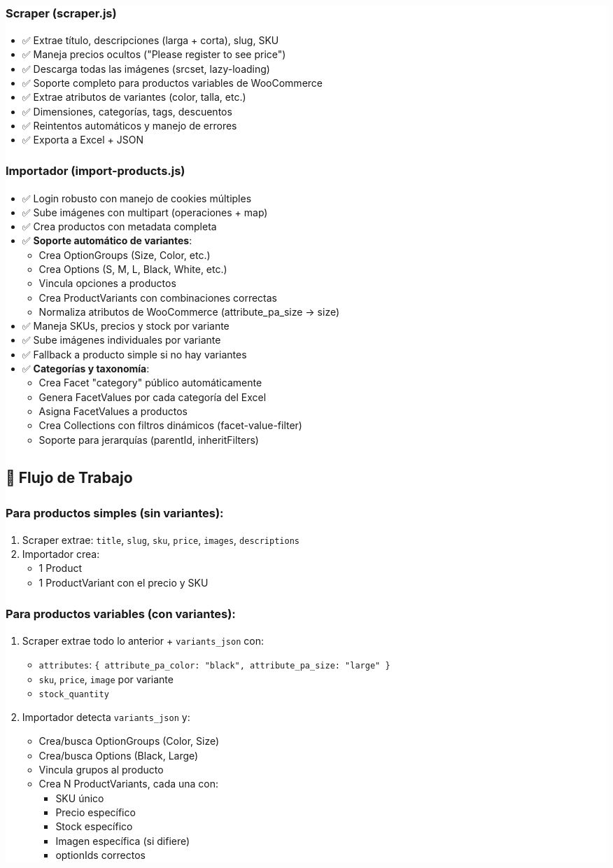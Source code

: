 ### Scraper (scraper.js)
- ✅ Extrae título, descripciones (larga + corta), slug, SKU
- ✅ Maneja precios ocultos ("Please register to see price")
- ✅ Descarga todas las imágenes (srcset, lazy-loading)
- ✅ Soporte completo para productos variables de WooCommerce
- ✅ Extrae atributos de variantes (color, talla, etc.)
- ✅ Dimensiones, categorías, tags, descuentos
- ✅ Reintentos automáticos y manejo de errores
- ✅ Exporta a Excel + JSON

### Importador (import-products.js)
- ✅ Login robusto con manejo de cookies múltiples
- ✅ Sube imágenes con multipart (operaciones + map)
- ✅ Crea productos con metadata completa
- ✅ **Soporte automático de variantes**:
  - Crea OptionGroups (Size, Color, etc.)
  - Crea Options (S, M, L, Black, White, etc.)
  - Vincula opciones a productos
  - Crea ProductVariants con combinaciones correctas
  - Normaliza atributos de WooCommerce (attribute_pa_size → size)
- ✅ Maneja SKUs, precios y stock por variante
- ✅ Sube imágenes individuales por variante
- ✅ Fallback a producto simple si no hay variantes
- ✅ **Categorías y taxonomía**:
  - Crea Facet "category" público automáticamente
  - Genera FacetValues por cada categoría del Excel
  - Asigna FacetValues a productos
  - Crea Collections con filtros dinámicos (facet-value-filter)
  - Soporte para jerarquías (parentId, inheritFilters)

## 🎯 Flujo de Trabajo

### Para productos simples (sin variantes):
1. Scraper extrae: `title`, `slug`, `sku`, `price`, `images`, `descriptions`
2. Importador crea:
   - 1 Product
   - 1 ProductVariant con el precio y SKU

### Para productos variables (con variantes):
1. Scraper extrae todo lo anterior + `variants_json` con:
   - `attributes`: `{ attribute_pa_color: "black", attribute_pa_size: "large" }`
   - `sku`, `price`, `image` por variante
   - `stock_quantity`

2. Importador detecta `variants_json` y:
   - Crea/busca OptionGroups (Color, Size)
   - Crea/busca Options (Black, Large)
   - Vincula grupos al producto
   - Crea N ProductVariants, cada una con:
     - SKU único
     - Precio específico
     - Stock específico
     - Imagen específica (si difiere)
     - optionIds correctos
